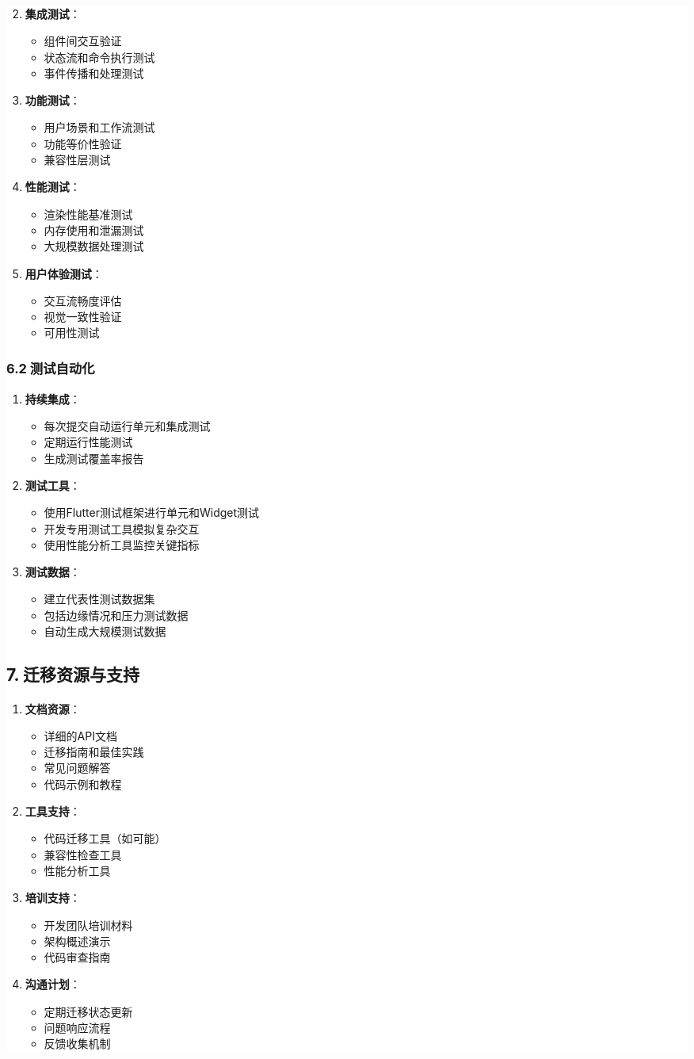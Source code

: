 2. **集成测试**：
   - 组件间交互验证
   - 状态流和命令执行测试
   - 事件传播和处理测试

3. **功能测试**：
   - 用户场景和工作流测试
   - 功能等价性验证
   - 兼容性层测试

4. **性能测试**：
   - 渲染性能基准测试
   - 内存使用和泄漏测试
   - 大规模数据处理测试

5. **用户体验测试**：
   - 交互流畅度评估
   - 视觉一致性验证
   - 可用性测试

### 6.2 测试自动化

1. **持续集成**：
   - 每次提交自动运行单元和集成测试
   - 定期运行性能测试
   - 生成测试覆盖率报告

2. **测试工具**：
   - 使用Flutter测试框架进行单元和Widget测试
   - 开发专用测试工具模拟复杂交互
   - 使用性能分析工具监控关键指标

3. **测试数据**：
   - 建立代表性测试数据集
   - 包括边缘情况和压力测试数据
   - 自动生成大规模测试数据

## 7. 迁移资源与支持

1. **文档资源**：
   - 详细的API文档
   - 迁移指南和最佳实践
   - 常见问题解答
   - 代码示例和教程

2. **工具支持**：
   - 代码迁移工具（如可能）
   - 兼容性检查工具
   - 性能分析工具

3. **培训支持**：
   - 开发团队培训材料
   - 架构概述演示
   - 代码审查指南

4. **沟通计划**：
   - 定期迁移状态更新
   - 问题响应流程
   - 反馈收集机制
